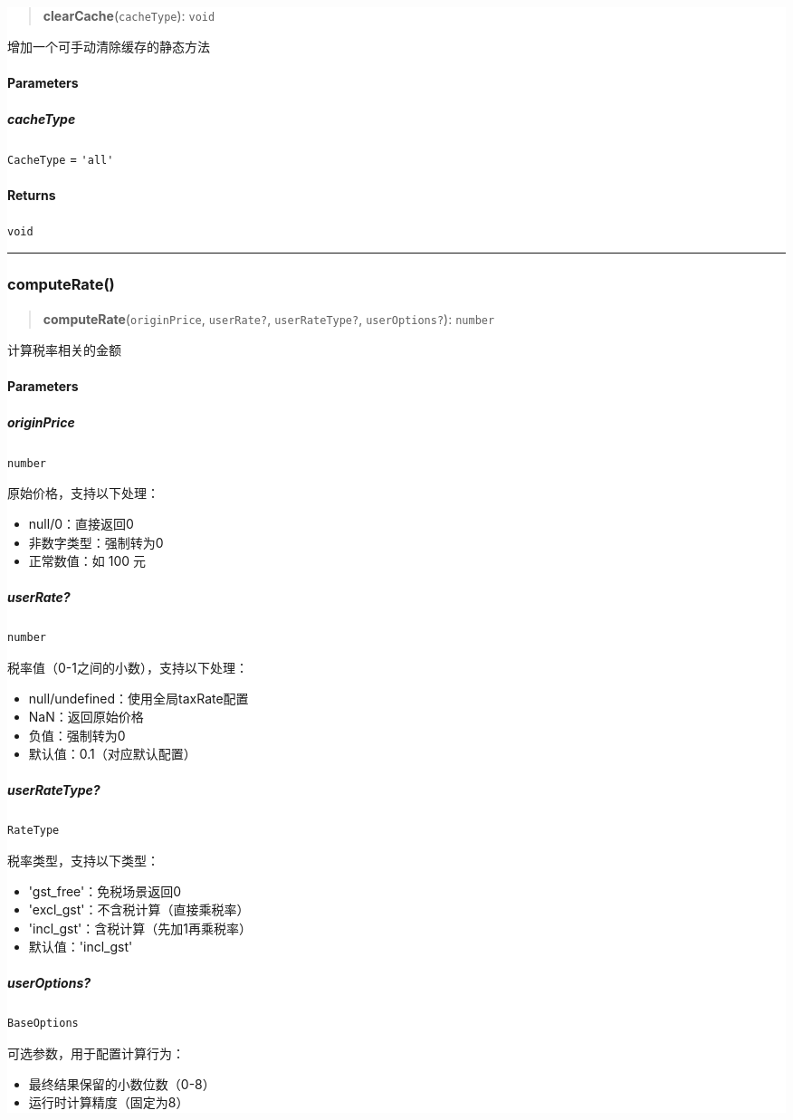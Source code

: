 > **clearCache**(`cacheType`): `void`

增加一个可手动清除缓存的静态方法

#### Parameters

##### cacheType

`CacheType` = `'all'`

#### Returns

`void`

***

### computeRate()

> **computeRate**(`originPrice`, `userRate?`, `userRateType?`, `userOptions?`): `number`

计算税率相关的金额

#### Parameters

##### originPrice

`number`

原始价格，支持以下处理：
- null/0：直接返回0
- 非数字类型：强制转为0
- 正常数值：如 100 元

##### userRate?

`number`

税率值（0-1之间的小数），支持以下处理：
- null/undefined：使用全局taxRate配置
- NaN：返回原始价格
- 负值：强制转为0
- 默认值：0.1（对应默认配置）

##### userRateType?

`RateType`

税率类型，支持以下类型：
- 'gst_free'：免税场景返回0
- 'excl_gst'：不含税计算（直接乘税率）
- 'incl_gst'：含税计算（先加1再乘税率）
- 默认值：'incl_gst'

##### userOptions?

`BaseOptions`

可选参数，用于配置计算行为：
- 最终结果保留的小数位数（0-8）
- 运行时计算精度（固定为8）

